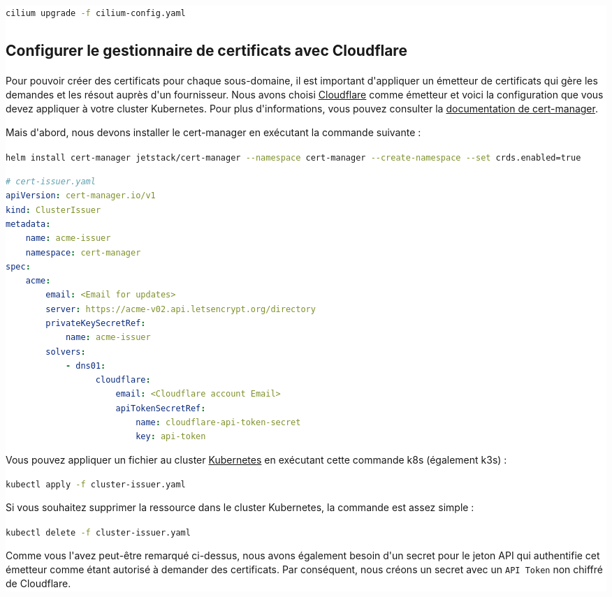 ```bash
cilium upgrade -f cilium-config.yaml
```

## Configurer le gestionnaire de certificats avec Cloudflare

Pour pouvoir créer des certificats pour chaque sous-domaine, il est important d'appliquer un émetteur de certificats qui gère les demandes et les résout auprès d'un fournisseur. Nous avons choisi [Cloudflare](https://github.com/cloudflare) comme émetteur et voici la configuration que vous devez appliquer à votre cluster Kubernetes. Pour plus d'informations, vous pouvez consulter la [documentation de cert-manager](https://cert-manager.io/docs/configuration/acme/dns01/cloudflare/).

Mais d'abord, nous devons installer le cert-manager en exécutant la commande suivante :

```bash
helm install cert-manager jetstack/cert-manager --namespace cert-manager --create-namespace --set crds.enabled=true
```

```yaml
# cert-issuer.yaml
apiVersion: cert-manager.io/v1
kind: ClusterIssuer
metadata:
    name: acme-issuer
    namespace: cert-manager
spec:
    acme:
        email: <Email for updates>
        server: https://acme-v02.api.letsencrypt.org/directory
        privateKeySecretRef:
            name: acme-issuer
        solvers:
            - dns01:
                  cloudflare:
                      email: <Cloudflare account Email>
                      apiTokenSecretRef:
                          name: cloudflare-api-token-secret
                          key: api-token
```

Vous pouvez appliquer un fichier au cluster [Kubernetes](https://github.com/kubernetes) en exécutant cette commande k8s (également k3s) :

```bash
kubectl apply -f cluster-issuer.yaml
```

Si vous souhaitez supprimer la ressource dans le cluster Kubernetes, la commande est assez simple :

```bash
kubectl delete -f cluster-issuer.yaml
```

Comme vous l'avez peut-être remarqué ci-dessus, nous avons également besoin d'un secret pour le jeton API qui authentifie cet émetteur comme étant autorisé à demander des certificats. Par conséquent, nous créons un secret avec un `API Token` non chiffré de Cloudflare.
